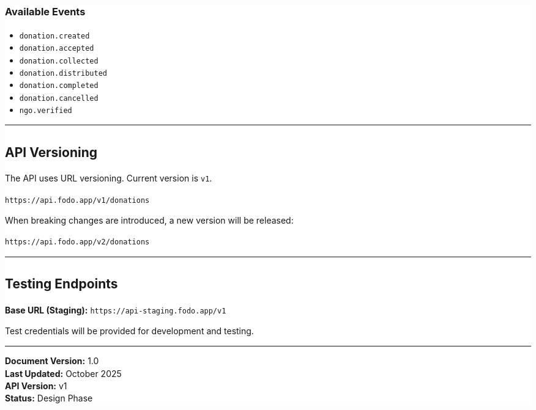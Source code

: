 ### Available Events
- `donation.created`
- `donation.accepted`
- `donation.collected`
- `donation.distributed`
- `donation.completed`
- `donation.cancelled`
- `ngo.verified`

---

## API Versioning

The API uses URL versioning. Current version is `v1`.

```
https://api.fodo.app/v1/donations
```

When breaking changes are introduced, a new version will be released:
```
https://api.fodo.app/v2/donations
```

---

## Testing Endpoints

**Base URL (Staging):** `https://api-staging.fodo.app/v1`

Test credentials will be provided for development and testing.

---

**Document Version:** 1.0  
**Last Updated:** October 2025  
**API Version:** v1  
**Status:** Design Phase
